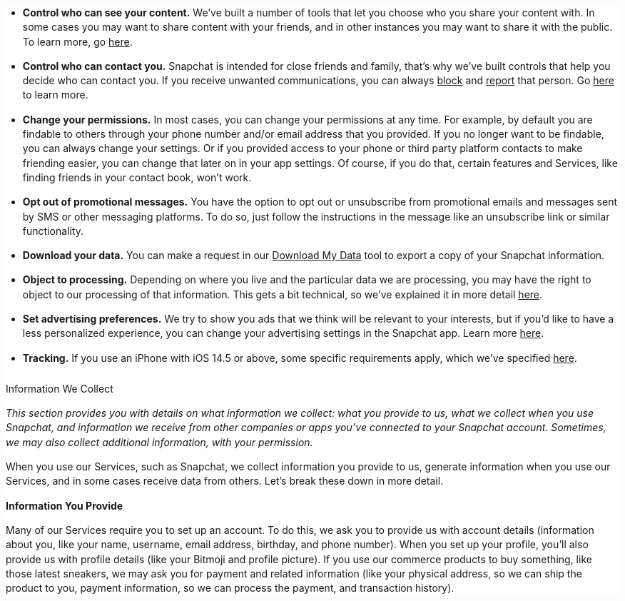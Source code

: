 *   **Control who can see your content.** We’ve built a number of tools that let you choose who you share your content with. In some cases you may want to share content with your friends, and in other instances you may want to share it with the public. To learn more, go [here](https://help.snapchat.com/hc/articles/7012343074580?lang=en-US).
    
*   **Control who can contact you.** Snapchat is intended for close friends and family, that’s why we’ve built controls that help you decide who can contact you. If you receive unwanted communications, you can always [block](https://help.snapchat.com/hc/articles/7012401093396?lang=en-US) and [report](https://help.snapchat.com/hc/articles/7012399221652?lang=en-US) that person. Go [here](https://help.snapchat.com/hc/articles/7012343074580?lang=en-US) to learn more.
    
*   **Change your permissions.** In most cases, you can change your permissions at any time. For example, by default you are findable to others through your phone number and/or email address that you provided. If you no longer want to be findable, you can always change your settings. Or if you provided access to your phone or third party platform contacts to make friending easier, you can change that later on in your app settings. Of course, if you do that, certain features and Services, like finding friends in your contact book, won’t work.
    
*   **Opt out of promotional messages.** You have the option to opt out or unsubscribe from promotional emails and messages sent by SMS or other messaging platforms. To do so, just follow the instructions in the message like an unsubscribe link or similar functionality.
    
*   **Download your data.** You can make a request in our [Download My Data](https://accounts.snapchat.com/accounts/downloadmydata?lang=en-US) tool to export a copy of your Snapchat information.
    
*   **Object to processing.** Depending on where you live and the particular data we are processing, you may have the right to object to our processing of that information. This gets a bit technical, so we’ve explained it in more detail [here](https://help.snapchat.com/hc/requests/new?ticket_form_id=360000016663&selectedAnswers=5749439348080640%2C5763539457277952&lang=en-US).
    
*   **Set advertising preferences.** We try to show you ads that we think will be relevant to your interests, but if you’d like to have a less personalized experience, you can change your advertising settings in the Snapchat app. Learn more [here](https://help.snapchat.com/hc/articles/7012345515796?lang=en-US).
    
*   **Tracking.** If you use an iPhone with iOS 14.5 or above, some specific requirements apply, which we’ve specified [here](https://values.snap.com/privacy/ads-privacy#controlling-ads).
    

### 

Information We Collect

_This section provides you with details on what information we collect: what you provide to us, what we collect when you use Snapchat, and information we receive from other companies or apps you’ve connected to your Snapchat account. Sometimes, we may also collect additional information, with your permission._

When you use our Services, such as Snapchat, we collect information you provide to us, generate information when you use our Services, and in some cases receive data from others. Let’s break these down in more detail.

**Information You Provide**

Many of our Services require you to set up an account. To do this, we ask you to provide us with account details (information about you, like your name, username, email address, birthday, and phone number). When you set up your profile, you’ll also provide us with profile details (like your Bitmoji and profile picture). If you use our commerce products to buy something, like those latest sneakers, we may ask you for payment and related information (like your physical address, so we can ship the product to you, payment information, so we can process the payment, and transaction history).
